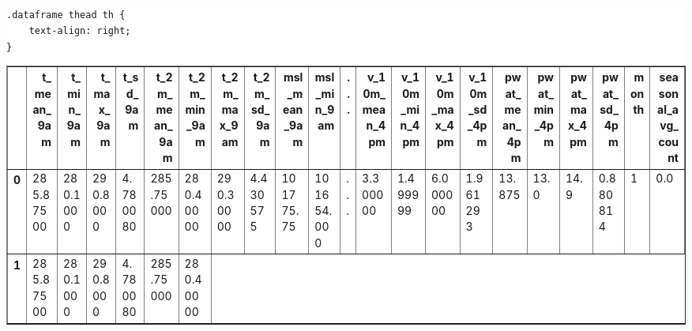     .dataframe thead th {
        text-align: right;
    }
</style>
<table border="1" class="dataframe">
  <thead>
    <tr style="text-align: right;">
      <th></th>
      <th>t_mean_9am</th>
      <th>t_min_9am</th>
      <th>t_max_9am</th>
      <th>t_sd_9am</th>
      <th>t_2m_mean_9am</th>
      <th>t_2m_min_9am</th>
      <th>t_2m_max_9am</th>
      <th>t_2m_sd_9am</th>
      <th>msl_mean_9am</th>
      <th>msl_min_9am</th>
      <th>...</th>
      <th>v_10m_mean_4pm</th>
      <th>v_10m_min_4pm</th>
      <th>v_10m_max_4pm</th>
      <th>v_10m_sd_4pm</th>
      <th>pwat_mean_4pm</th>
      <th>pwat_min_4pm</th>
      <th>pwat_max_4pm</th>
      <th>pwat_sd_4pm</th>
      <th>month</th>
      <th>seasonal_avg_count</th>
    </tr>
  </thead>
  <tbody>
    <tr>
      <th>0</th>
      <td>285.87500</td>
      <td>280.1000</td>
      <td>290.8000</td>
      <td>4.780080</td>
      <td>285.75000</td>
      <td>280.40000</td>
      <td>290.30000</td>
      <td>4.430575</td>
      <td>101775.75</td>
      <td>101654.000</td>
      <td>...</td>
      <td>3.300000</td>
      <td>1.499999</td>
      <td>6.000000</td>
      <td>1.961293</td>
      <td>13.875</td>
      <td>13.0</td>
      <td>14.9</td>
      <td>0.880814</td>
      <td>1</td>
      <td>0.0</td>
    </tr>
    <tr>
      <th>1</th>
      <td>285.87500</td>
      <td>280.1000</td>
      <td>290.8000</td>
      <td>4.780080</td>
      <td>285.75000</td>
      <td>280.40000</td>
